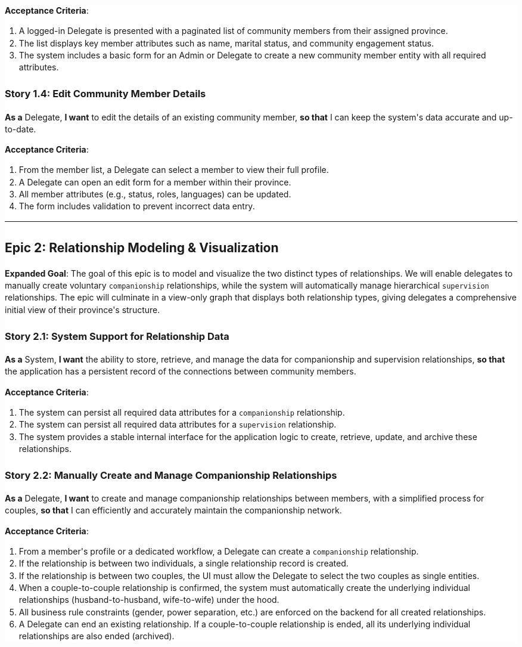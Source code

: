 **Acceptance Criteria**:
1.  A logged-in Delegate is presented with a paginated list of community members from their assigned province.
2.  The list displays key member attributes such as name, marital status, and community engagement status.
3.  The system includes a basic form for an Admin or Delegate to create a new community member entity with all required attributes.

### Story 1.4: Edit Community Member Details
**As a** Delegate,
**I want** to edit the details of an existing community member,
**so that** I can keep the system's data accurate and up-to-date.

**Acceptance Criteria**:
1.  From the member list, a Delegate can select a member to view their full profile.
2.  A Delegate can open an edit form for a member within their province.
3.  All member attributes (e.g., status, roles, languages) can be updated.
4.  The form includes validation to prevent incorrect data entry.

---
## Epic 2: Relationship Modeling & Visualization

**Expanded Goal**: The goal of this epic is to model and visualize the two distinct types of relationships. We will enable delegates to manually create voluntary `companionship` relationships, while the system will automatically manage hierarchical `supervision` relationships. The epic will culminate in a view-only graph that displays both relationship types, giving delegates a comprehensive initial view of their province's structure.

### Story 2.1: System Support for Relationship Data
**As a** System,
**I want** the ability to store, retrieve, and manage the data for companionship and supervision relationships,
**so that** the application has a persistent record of the connections between community members.

**Acceptance Criteria**:
1.  The system can persist all required data attributes for a `companionship` relationship.
2.  The system can persist all required data attributes for a `supervision` relationship.
3.  The system provides a stable internal interface for the application logic to create, retrieve, update, and archive these relationships.

### Story 2.2: Manually Create and Manage Companionship Relationships
**As a** Delegate,
**I want** to create and manage companionship relationships between members, with a simplified process for couples,
**so that** I can efficiently and accurately maintain the companionship network.

**Acceptance Criteria**:
1.  From a member's profile or a dedicated workflow, a Delegate can create a `companionship` relationship.
2.  If the relationship is between two individuals, a single relationship record is created.
3.  If the relationship is between two couples, the UI must allow the Delegate to select the two couples as single entities.
4.  When a couple-to-couple relationship is confirmed, the system must automatically create the underlying individual relationships (husband-to-husband, wife-to-wife) under the hood.
5.  All business rule constraints (gender, power separation, etc.) are enforced on the backend for all created relationships.
6.  A Delegate can end an existing relationship. If a couple-to-couple relationship is ended, all its underlying individual relationships are also ended (archived).
